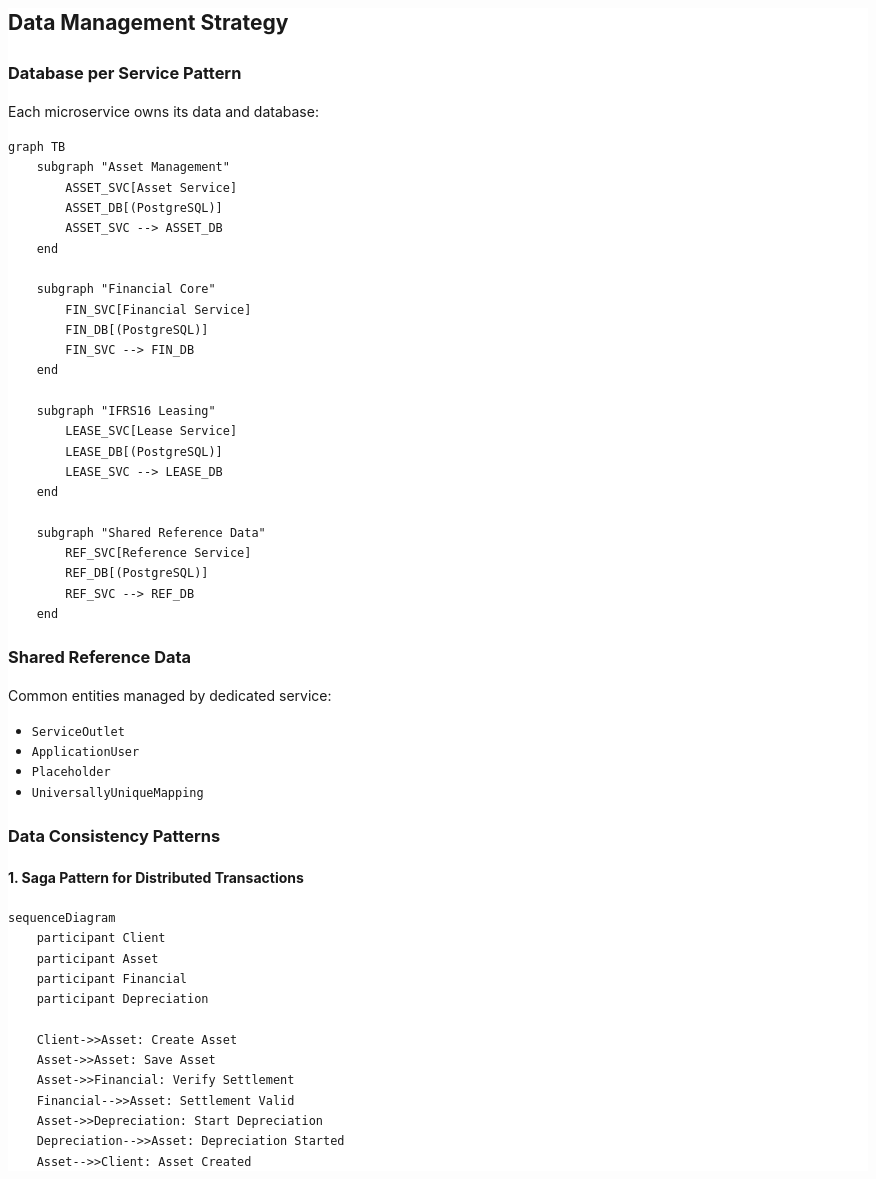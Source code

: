 ## Data Management Strategy

### Database per Service Pattern

Each microservice owns its data and database:

```mermaid
graph TB
    subgraph "Asset Management"
        ASSET_SVC[Asset Service]
        ASSET_DB[(PostgreSQL)]
        ASSET_SVC --> ASSET_DB
    end
    
    subgraph "Financial Core"
        FIN_SVC[Financial Service]
        FIN_DB[(PostgreSQL)]
        FIN_SVC --> FIN_DB
    end
    
    subgraph "IFRS16 Leasing"
        LEASE_SVC[Lease Service]
        LEASE_DB[(PostgreSQL)]
        LEASE_SVC --> LEASE_DB
    end
    
    subgraph "Shared Reference Data"
        REF_SVC[Reference Service]
        REF_DB[(PostgreSQL)]
        REF_SVC --> REF_DB
    end
```

### Shared Reference Data

Common entities managed by dedicated service:
- `ServiceOutlet`
- `ApplicationUser`
- `Placeholder`
- `UniversallyUniqueMapping`

### Data Consistency Patterns

#### 1. Saga Pattern for Distributed Transactions
```mermaid
sequenceDiagram
    participant Client
    participant Asset
    participant Financial
    participant Depreciation
    
    Client->>Asset: Create Asset
    Asset->>Asset: Save Asset
    Asset->>Financial: Verify Settlement
    Financial-->>Asset: Settlement Valid
    Asset->>Depreciation: Start Depreciation
    Depreciation-->>Asset: Depreciation Started
    Asset-->>Client: Asset Created
```
